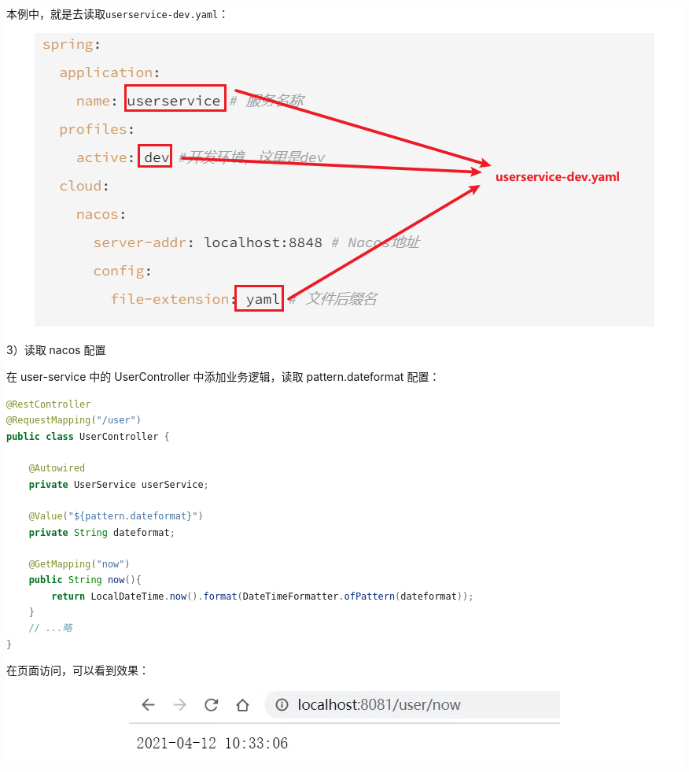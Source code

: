 本例中，就是去读取`userservice-dev.yaml`：

<div align="center"><img src="assets/image-20210714170845901.png"></div>

3）读取 nacos 配置

在 user-service 中的 UserController 中添加业务逻辑，读取 pattern.dateformat 配置：

```java
@RestController
@RequestMapping("/user")
public class UserController {

    @Autowired
    private UserService userService;

    @Value("${pattern.dateformat}")
    private String dateformat;
    
    @GetMapping("now")
    public String now(){
        return LocalDateTime.now().format(DateTimeFormatter.ofPattern(dateformat));
    }
    // ...略
}
```

在页面访问，可以看到效果：

<div align="center"><img src="assets/image-20210714170449612.png"></div>
